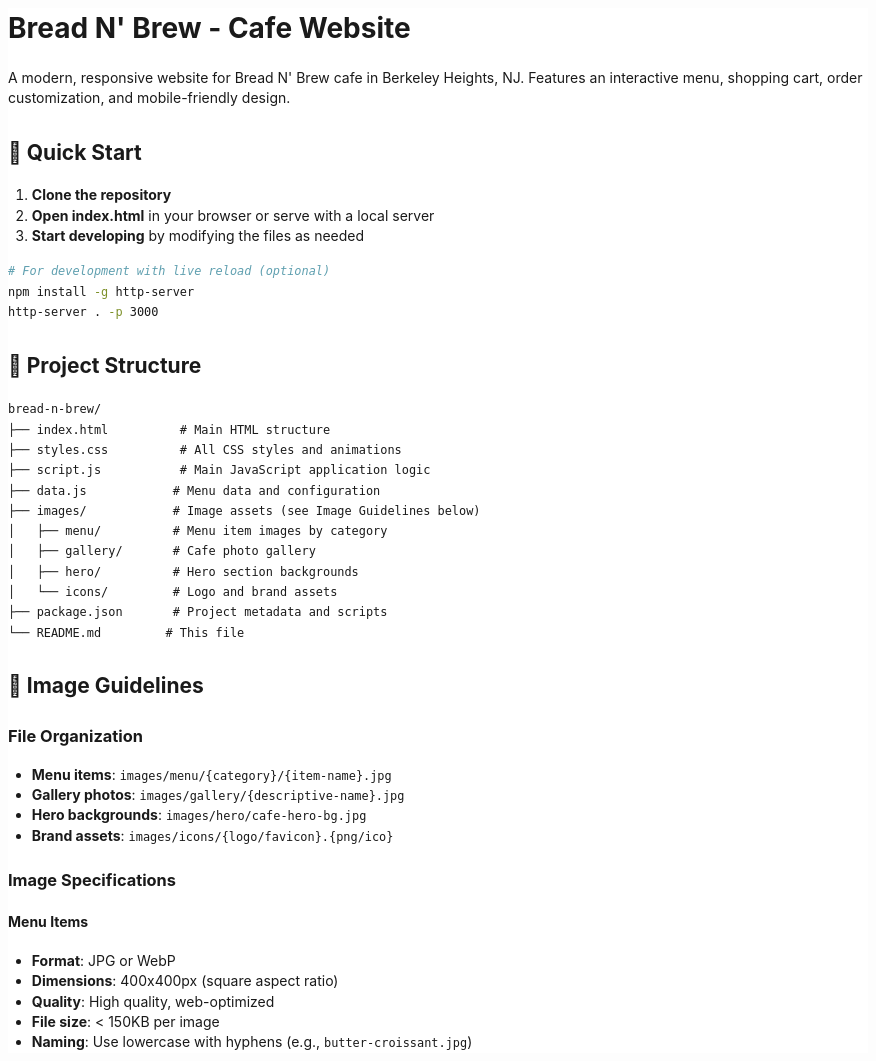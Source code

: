 # Bread N' Brew - Cafe Website

A modern, responsive website for Bread N' Brew cafe in Berkeley Heights, NJ. Features an interactive menu, shopping cart, order customization, and mobile-friendly design.

## 🚀 Quick Start

1. **Clone the repository**
2. **Open index.html** in your browser or serve with a local server
3. **Start developing** by modifying the files as needed

```bash
# For development with live reload (optional)
npm install -g http-server
http-server . -p 3000
```

## 📁 Project Structure

```
bread-n-brew/
├── index.html          # Main HTML structure
├── styles.css          # All CSS styles and animations
├── script.js           # Main JavaScript application logic
├── data.js            # Menu data and configuration
├── images/            # Image assets (see Image Guidelines below)
│   ├── menu/          # Menu item images by category
│   ├── gallery/       # Cafe photo gallery
│   ├── hero/          # Hero section backgrounds
│   └── icons/         # Logo and brand assets
├── package.json       # Project metadata and scripts
└── README.md         # This file
```

## 🎨 Image Guidelines

### File Organization

- **Menu items**: `images/menu/{category}/{item-name}.jpg`
- **Gallery photos**: `images/gallery/{descriptive-name}.jpg`
- **Hero backgrounds**: `images/hero/cafe-hero-bg.jpg`
- **Brand assets**: `images/icons/{logo/favicon}.{png/ico}`

### Image Specifications

#### Menu Items

- **Format**: JPG or WebP
- **Dimensions**: 400x400px (square aspect ratio)
- **Quality**: High quality, web-optimized
- **File size**: < 150KB per image
- **Naming**: Use lowercase with hyphens (e.g., `butter-croissant.jpg`)
